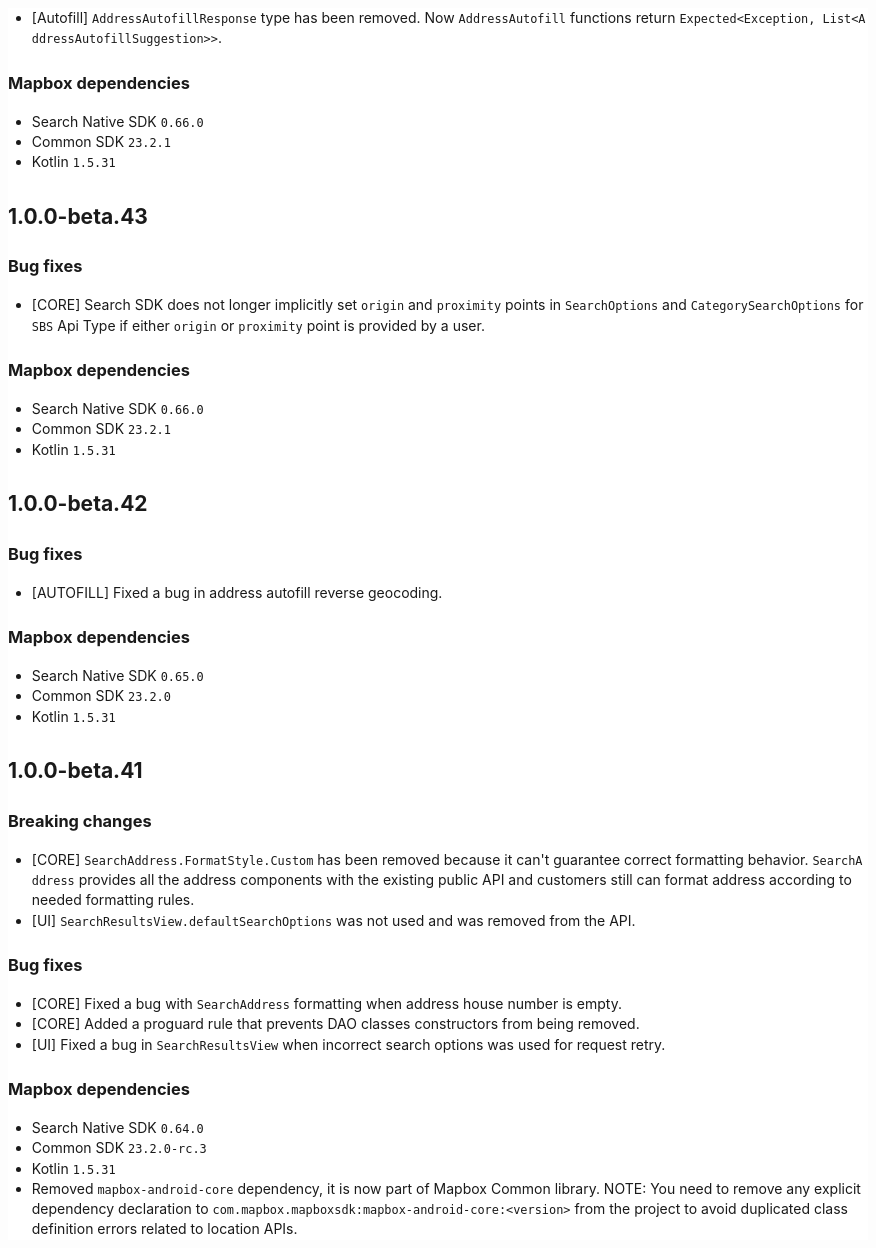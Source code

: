 - [Autofill] `AddressAutofillResponse` type has been removed. Now `AddressAutofill` functions return `Expected<Exception, List<AddressAutofillSuggestion>>`.

### Mapbox dependencies
- Search Native SDK `0.66.0`
- Common SDK `23.2.1`
- Kotlin `1.5.31`



## 1.0.0-beta.43

### Bug fixes
- [CORE] Search SDK does not longer implicitly set `origin` and `proximity` points in `SearchOptions` and `CategorySearchOptions` for `SBS` Api Type if either `origin` or `proximity` point is provided by a user.

### Mapbox dependencies
- Search Native SDK `0.66.0`
- Common SDK `23.2.1`
- Kotlin `1.5.31`



## 1.0.0-beta.42

### Bug fixes
- [AUTOFILL] Fixed a bug in address autofill reverse geocoding.

### Mapbox dependencies
- Search Native SDK `0.65.0`
- Common SDK `23.2.0`
- Kotlin `1.5.31`



## 1.0.0-beta.41

### Breaking changes
- [CORE] `SearchAddress.FormatStyle.Custom` has been removed because it can't guarantee correct formatting behavior. `SearchAddress` provides all the address components with the existing public API and customers still can format address according to needed formatting rules.
- [UI] `SearchResultsView.defaultSearchOptions` was not used and was removed from the API.

### Bug fixes
- [CORE] Fixed a bug with `SearchAddress` formatting when address house number is empty.
- [CORE] Added a proguard rule that prevents DAO classes constructors from being removed.
- [UI] Fixed a bug in `SearchResultsView` when incorrect search options was used for request retry.

### Mapbox dependencies
- Search Native SDK `0.64.0`
- Common SDK `23.2.0-rc.3`
- Kotlin `1.5.31`
- Removed `mapbox-android-core` dependency, it is now part of Mapbox Common library. 
NOTE: You need to remove any explicit dependency declaration to `com.mapbox.mapboxsdk:mapbox-android-core:<version>` from the project to avoid duplicated class definition errors related to location APIs.
